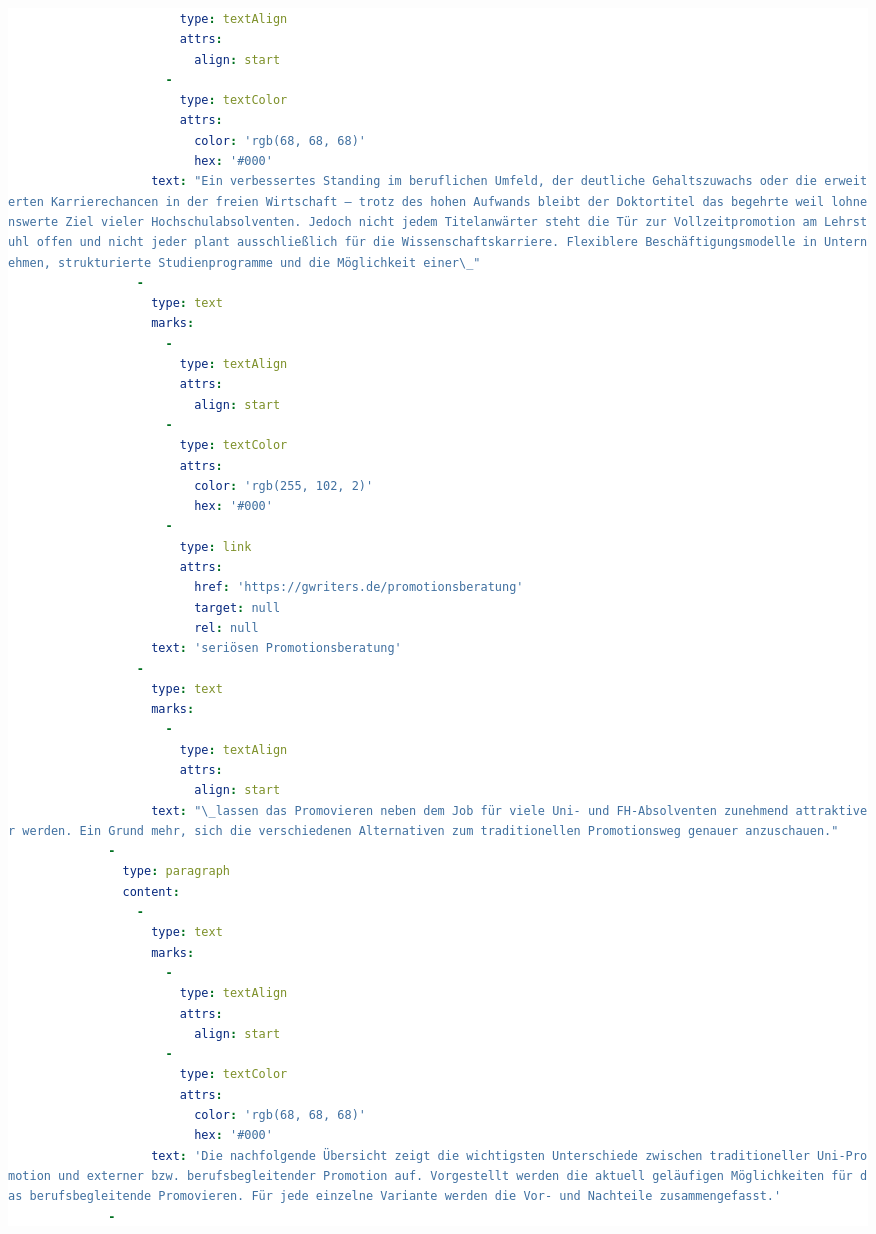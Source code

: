 ```yaml
                        type: textAlign
                        attrs:
                          align: start
                      -
                        type: textColor
                        attrs:
                          color: 'rgb(68, 68, 68)'
                          hex: '#000'
                    text: "Ein verbessertes Standing im beruflichen Umfeld, der deutliche Gehaltszuwachs oder die erweiterten Karrierechancen in der freien Wirtschaft – trotz des hohen Aufwands bleibt der Doktortitel das begehrte weil lohnenswerte Ziel vieler Hochschulabsolventen. Jedoch nicht jedem Titelanwärter steht die Tür zur Vollzeitpromotion am Lehrstuhl offen und nicht jeder plant ausschließlich für die Wissenschaftskarriere. Flexiblere Beschäftigungsmodelle in Unternehmen, strukturierte Studienprogramme und die Möglichkeit einer\_"
                  -
                    type: text
                    marks:
                      -
                        type: textAlign
                        attrs:
                          align: start
                      -
                        type: textColor
                        attrs:
                          color: 'rgb(255, 102, 2)'
                          hex: '#000'
                      -
                        type: link
                        attrs:
                          href: 'https://gwriters.de/promotionsberatung'
                          target: null
                          rel: null
                    text: 'seriösen Promotionsberatung'
                  -
                    type: text
                    marks:
                      -
                        type: textAlign
                        attrs:
                          align: start
                    text: "\_lassen das Promovieren neben dem Job für viele Uni- und FH-Absolventen zunehmend attraktiver werden. Ein Grund mehr, sich die verschiedenen Alternativen zum traditionellen Promotionsweg genauer anzuschauen."
              -
                type: paragraph
                content:
                  -
                    type: text
                    marks:
                      -
                        type: textAlign
                        attrs:
                          align: start
                      -
                        type: textColor
                        attrs:
                          color: 'rgb(68, 68, 68)'
                          hex: '#000'
                    text: 'Die nachfolgende Übersicht zeigt die wichtigsten Unterschiede zwischen traditioneller Uni-Promotion und externer bzw. berufsbegleitender Promotion auf. Vorgestellt werden die aktuell geläufigen Möglichkeiten für das berufsbegleitende Promovieren. Für jede einzelne Variante werden die Vor- und Nachteile zusammengefasst.'
              -
```